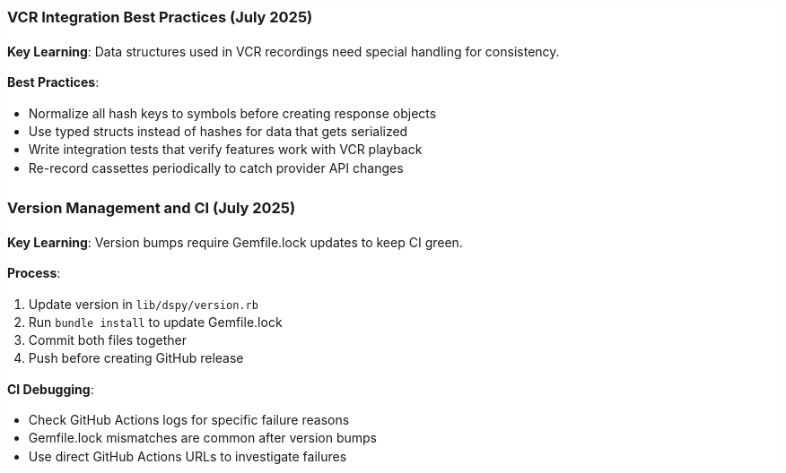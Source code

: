 ### VCR Integration Best Practices (July 2025)

**Key Learning**: Data structures used in VCR recordings need special handling for consistency.

**Best Practices**:
- Normalize all hash keys to symbols before creating response objects
- Use typed structs instead of hashes for data that gets serialized
- Write integration tests that verify features work with VCR playback
- Re-record cassettes periodically to catch provider API changes

### Version Management and CI (July 2025)

**Key Learning**: Version bumps require Gemfile.lock updates to keep CI green.

**Process**:
1. Update version in `lib/dspy/version.rb`
2. Run `bundle install` to update Gemfile.lock
3. Commit both files together
4. Push before creating GitHub release

**CI Debugging**:
- Check GitHub Actions logs for specific failure reasons
- Gemfile.lock mismatches are common after version bumps
- Use direct GitHub Actions URLs to investigate failures